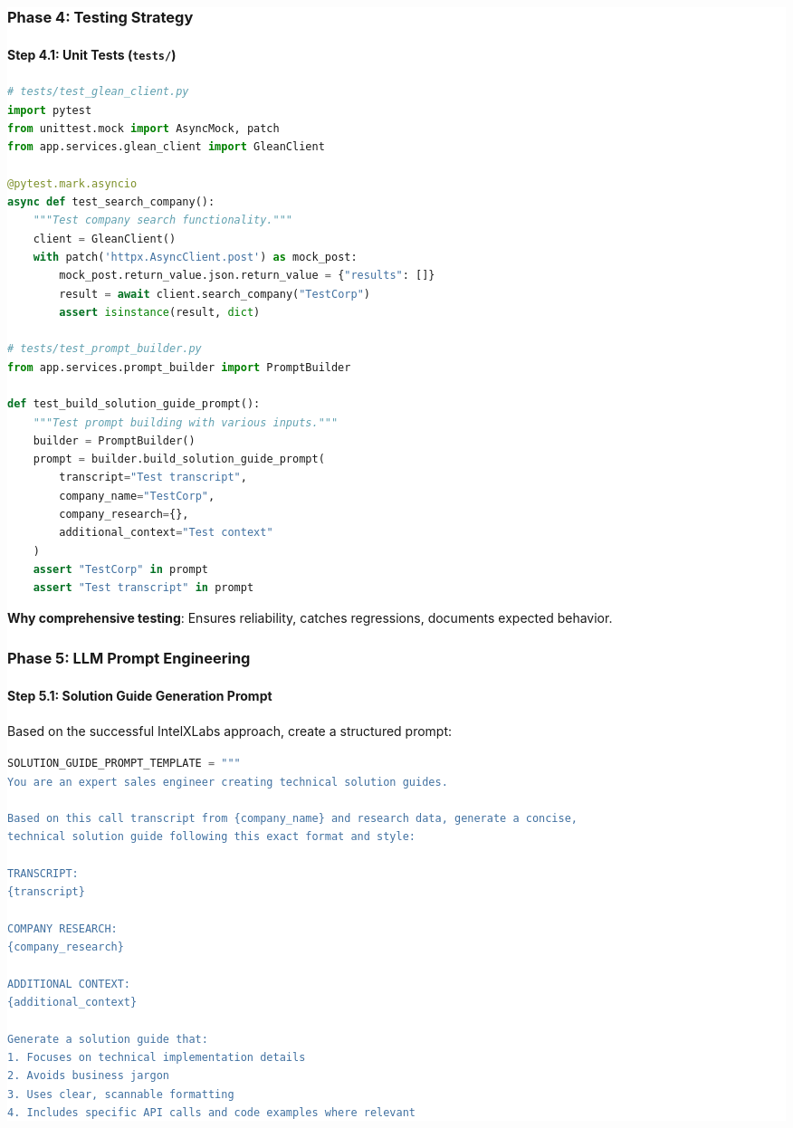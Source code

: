 ### Phase 4: Testing Strategy

#### Step 4.1: Unit Tests (`tests/`)

```python
# tests/test_glean_client.py
import pytest
from unittest.mock import AsyncMock, patch
from app.services.glean_client import GleanClient

@pytest.mark.asyncio
async def test_search_company():
    """Test company search functionality."""
    client = GleanClient()
    with patch('httpx.AsyncClient.post') as mock_post:
        mock_post.return_value.json.return_value = {"results": []}
        result = await client.search_company("TestCorp")
        assert isinstance(result, dict)

# tests/test_prompt_builder.py
from app.services.prompt_builder import PromptBuilder

def test_build_solution_guide_prompt():
    """Test prompt building with various inputs."""
    builder = PromptBuilder()
    prompt = builder.build_solution_guide_prompt(
        transcript="Test transcript",
        company_name="TestCorp",
        company_research={},
        additional_context="Test context"
    )
    assert "TestCorp" in prompt
    assert "Test transcript" in prompt
```

**Why comprehensive testing**: Ensures reliability, catches regressions, documents expected behavior.

### Phase 5: LLM Prompt Engineering

#### Step 5.1: Solution Guide Generation Prompt

Based on the successful IntelXLabs approach, create a structured prompt:

```python
SOLUTION_GUIDE_PROMPT_TEMPLATE = """
You are an expert sales engineer creating technical solution guides. 

Based on this call transcript from {company_name} and research data, generate a concise, 
technical solution guide following this exact format and style:

TRANSCRIPT:
{transcript}

COMPANY RESEARCH:
{company_research}

ADDITIONAL CONTEXT:
{additional_context}

Generate a solution guide that:
1. Focuses on technical implementation details
2. Avoids business jargon 
3. Uses clear, scannable formatting
4. Includes specific API calls and code examples where relevant
```